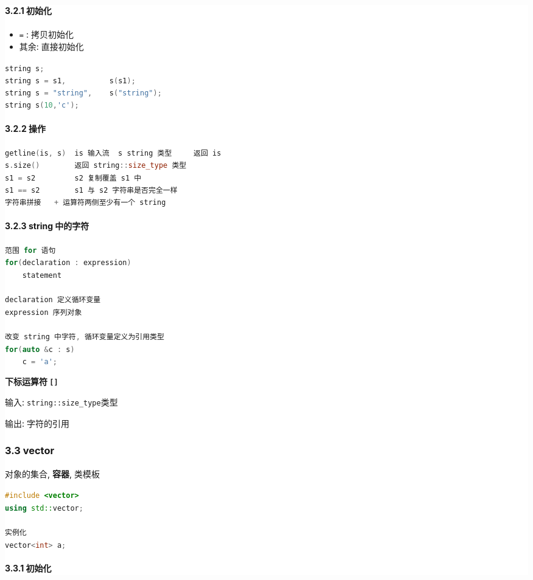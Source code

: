 #### 3.2.1 初始化

* `=` : 拷贝初始化
* 其余: 直接初始化

```C++
string s;
string s = s1, 			s(s1);
string s = "string", 	s("string");
string s(10,'c');
```

#### 3.2.2 操作

```C++
getline(is, s)	is 输入流 	s string 类型		返回 is	
s.size()		返回 string::size_type 类型
s1 = s2			s2 复制覆盖 s1 中
s1 == s2		s1 与 s2 字符串是否完全一样
字符串拼接	+ 运算符两侧至少有一个 string 
```



#### 3.2.3 string 中的字符

```C++
范围 for 语句
for(declaration : expression)
	statement
	
declaration 定义循环变量
expression 序列对象

改变 string 中字符, 循环变量定义为引用类型
for(auto &c : s)
	c = 'a';
```

**下标运算符 `[]`**

输入: `string::size_type`类型

输出: 字符的引用

### 3.3 vector

对象的集合, **容器**, 类模板

```C++
#include <vector>
using std::vector;

实例化
vector<int> a;
```

#### 3.3.1 初始化
